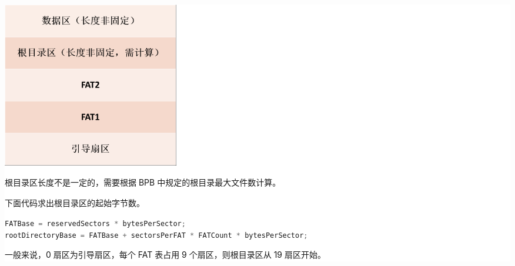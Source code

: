<img src="%E8%AE%A1%E7%AE%97%E6%9C%BA%E4%B8%8E%E6%93%8D%E4%BD%9C%E7%B3%BB%E7%BB%9F%E5%AE%9E%E9%AA%8C%E4%BA%8C-%E5%AE%9E%E9%AA%8C%E6%8A%A5%E5%91%8A/image-20221111101147357.png" style="zoom:33%;" />

根目录区长度不是一定的，需要根据 BPB 中规定的根目录最大文件数计算。

下面代码求出根目录区的起始字节数。

```cpp
FATBase = reservedSectors * bytesPerSector;
rootDirectoryBase = FATBase + sectorsPerFAT * FATCount * bytesPerSector;
```

一般来说，0 扇区为引导扇区，每个 FAT 表占用 9 个扇区，则根目录区从 19 扇区开始。
